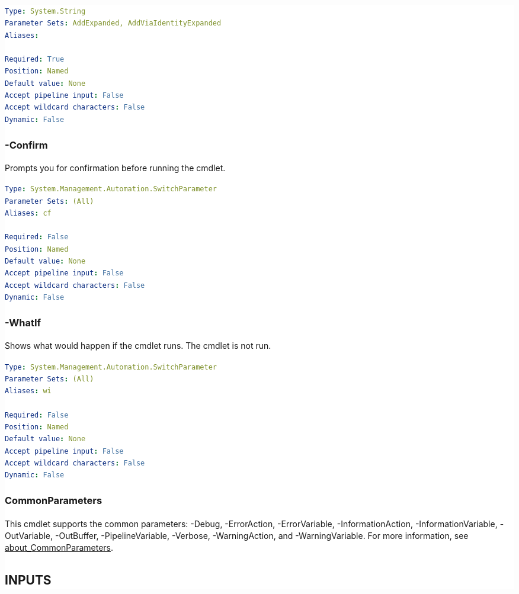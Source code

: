 ```yaml
Type: System.String
Parameter Sets: AddExpanded, AddViaIdentityExpanded
Aliases:

Required: True
Position: Named
Default value: None
Accept pipeline input: False
Accept wildcard characters: False
Dynamic: False
```

### -Confirm
Prompts you for confirmation before running the cmdlet.

```yaml
Type: System.Management.Automation.SwitchParameter
Parameter Sets: (All)
Aliases: cf

Required: False
Position: Named
Default value: None
Accept pipeline input: False
Accept wildcard characters: False
Dynamic: False
```

### -WhatIf
Shows what would happen if the cmdlet runs.
The cmdlet is not run.

```yaml
Type: System.Management.Automation.SwitchParameter
Parameter Sets: (All)
Aliases: wi

Required: False
Position: Named
Default value: None
Accept pipeline input: False
Accept wildcard characters: False
Dynamic: False
```

### CommonParameters
This cmdlet supports the common parameters: -Debug, -ErrorAction, -ErrorVariable, -InformationAction, -InformationVariable, -OutVariable, -OutBuffer, -PipelineVariable, -Verbose, -WarningAction, and -WarningVariable. For more information, see [about_CommonParameters](http://go.microsoft.com/fwlink/?LinkID=113216).

## INPUTS
